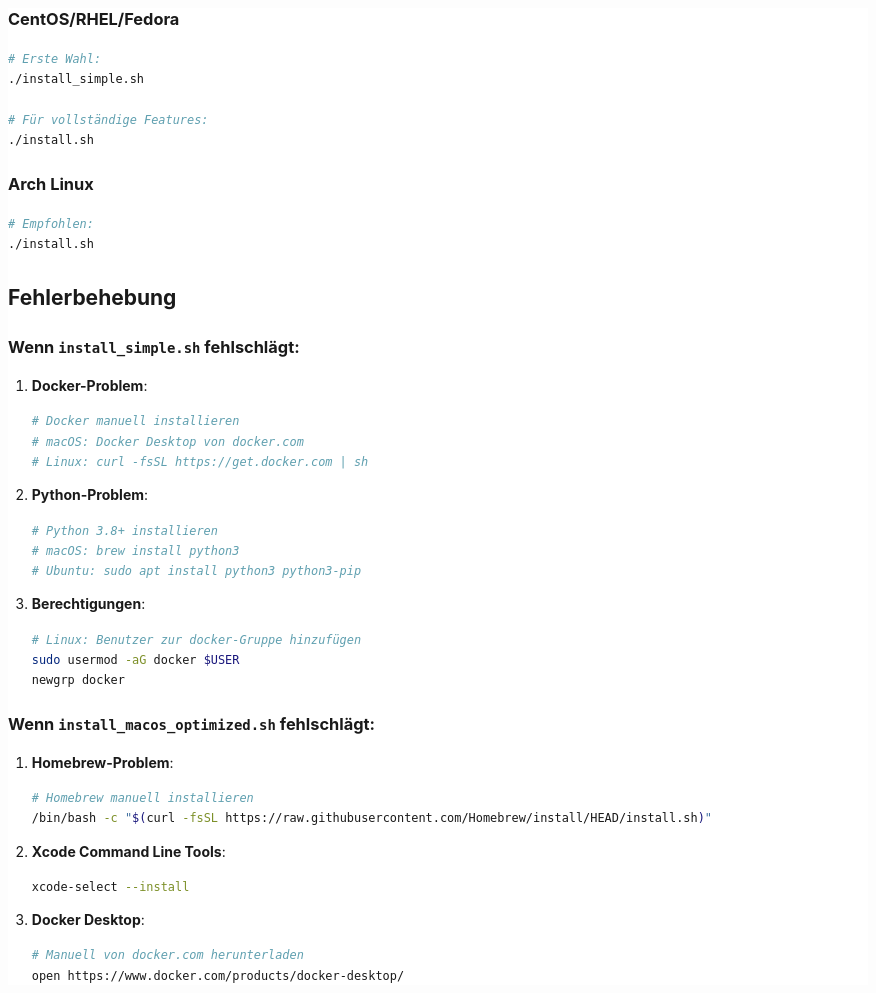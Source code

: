 ### CentOS/RHEL/Fedora
```bash
# Erste Wahl:
./install_simple.sh

# Für vollständige Features:
./install.sh
```

### Arch Linux
```bash
# Empfohlen:
./install.sh
```

## Fehlerbehebung

### Wenn `install_simple.sh` fehlschlägt:

1. **Docker-Problem**:
   ```bash
   # Docker manuell installieren
   # macOS: Docker Desktop von docker.com
   # Linux: curl -fsSL https://get.docker.com | sh
   ```

2. **Python-Problem**:
   ```bash
   # Python 3.8+ installieren
   # macOS: brew install python3
   # Ubuntu: sudo apt install python3 python3-pip
   ```

3. **Berechtigungen**:
   ```bash
   # Linux: Benutzer zur docker-Gruppe hinzufügen
   sudo usermod -aG docker $USER
   newgrp docker
   ```

### Wenn `install_macos_optimized.sh` fehlschlägt:

1. **Homebrew-Problem**:
   ```bash
   # Homebrew manuell installieren
   /bin/bash -c "$(curl -fsSL https://raw.githubusercontent.com/Homebrew/install/HEAD/install.sh)"
   ```

2. **Xcode Command Line Tools**:
   ```bash
   xcode-select --install
   ```

3. **Docker Desktop**:
   ```bash
   # Manuell von docker.com herunterladen
   open https://www.docker.com/products/docker-desktop/
   ```
